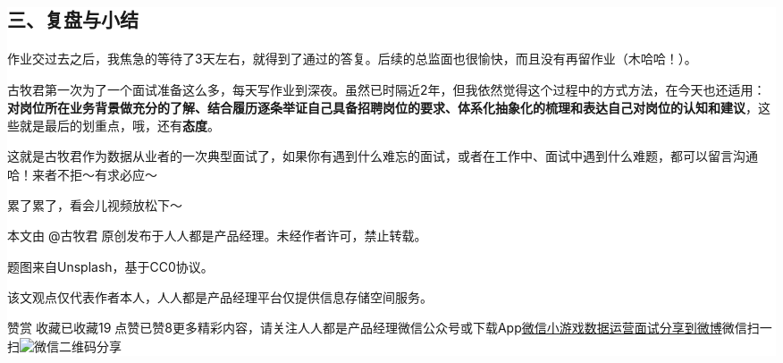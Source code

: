 ## 三、复盘与小结

作业交过去之后，我焦急的等待了3天左右，就得到了通过的答复。后续的总监面也很愉快，而且没有再留作业（木哈哈！）。

古牧君第一次为了一个面试准备这么多，每天写作业到深夜。虽然已时隔近2年，但我依然觉得这个过程中的方式方法，在今天也还适用：**对岗位所在业务背景做充分的了解、结合履历逐条举证自己具备招聘岗位的要求、体系化抽象化的梳理和表达自己对岗位的认知和建议**，这些就是最后的划重点，哦，还有**态度**。

这就是古牧君作为数据从业者的一次典型面试了，如果你有遇到什么难忘的面试，或者在工作中、面试中遇到什么难题，都可以留言沟通哈！来者不拒～有求必应～

累了累了，看会儿视频放松下～

本文由 @古牧君 原创发布于人人都是产品经理。未经作者许可，禁止转载。

题图来自Unsplash，基于CC0协议。

该文观点仅代表作者本人，人人都是产品经理平台仅提供信息存储空间服务。

赞赏 收藏已收藏19 点赞已赞8更多精彩内容，请关注人人都是产品经理微信公众号或下载App[微信小游戏](https://www.woshipm.com/tag/%e5%be%ae%e4%bf%a1%e5%b0%8f%e6%b8%b8%e6%88%8f)[数据运营](https://www.woshipm.com/tag/%e6%95%b0%e6%8d%ae%e8%bf%90%e8%90%a5)[面试](https://www.woshipm.com/tag/%e9%9d%a2%e8%af%95)[分享到微博](https://service.weibo.com/share/share.php?appkey=2775287854&title=数据从业者的一次“典型”面试&url=https://www.woshipm.com/zhichang/5973273.html&pic=https://image.woshipm.com/2023/04/14/c60d0eee-daa1-11ed-af94-00163e0b5ff3.png)微信扫一扫![微信二维码](https://api.pwmqr.com/qrcode/create/?url=https://www.woshipm.com/zhichang/5973273.html)分享